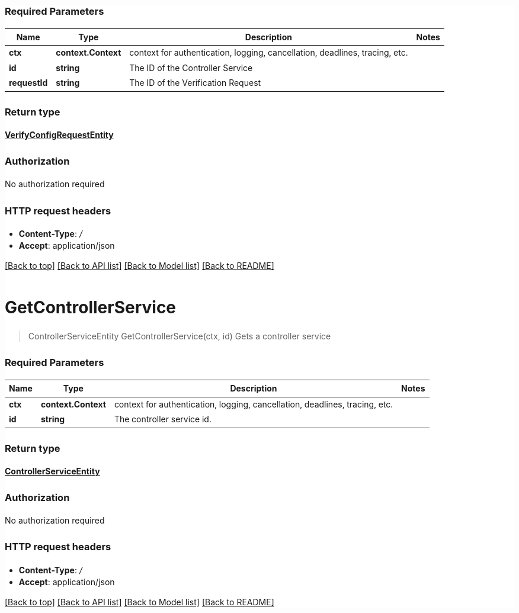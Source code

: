 ### Required Parameters

Name | Type | Description  | Notes
------------- | ------------- | ------------- | -------------
 **ctx** | **context.Context** | context for authentication, logging, cancellation, deadlines, tracing, etc.
  **id** | **string**| The ID of the Controller Service | 
  **requestId** | **string**| The ID of the Verification Request | 

### Return type

[**VerifyConfigRequestEntity**](VerifyConfigRequestEntity.md)

### Authorization

No authorization required

### HTTP request headers

 - **Content-Type**: */*
 - **Accept**: application/json

[[Back to top]](#) [[Back to API list]](../README.md#documentation-for-api-endpoints) [[Back to Model list]](../README.md#documentation-for-models) [[Back to README]](../README.md)

# **GetControllerService**
> ControllerServiceEntity GetControllerService(ctx, id)
Gets a controller service



### Required Parameters

Name | Type | Description  | Notes
------------- | ------------- | ------------- | -------------
 **ctx** | **context.Context** | context for authentication, logging, cancellation, deadlines, tracing, etc.
  **id** | **string**| The controller service id. | 

### Return type

[**ControllerServiceEntity**](ControllerServiceEntity.md)

### Authorization

No authorization required

### HTTP request headers

 - **Content-Type**: */*
 - **Accept**: application/json

[[Back to top]](#) [[Back to API list]](../README.md#documentation-for-api-endpoints) [[Back to Model list]](../README.md#documentation-for-models) [[Back to README]](../README.md)
